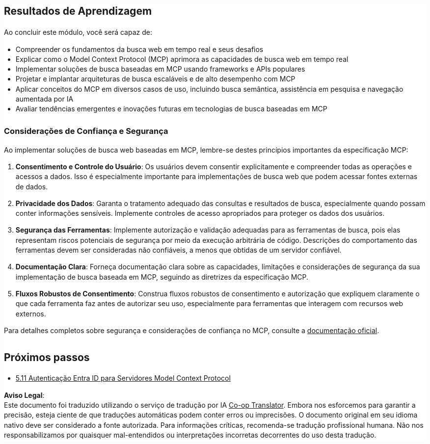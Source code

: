 ## Resultados de Aprendizagem  

Ao concluir este módulo, você será capaz de:  

- Compreender os fundamentos da busca web em tempo real e seus desafios  
- Explicar como o Model Context Protocol (MCP) aprimora as capacidades de busca web em tempo real  
- Implementar soluções de busca baseadas em MCP usando frameworks e APIs populares  
- Projetar e implantar arquiteturas de busca escaláveis e de alto desempenho com MCP  
- Aplicar conceitos do MCP em diversos casos de uso, incluindo busca semântica, assistência em pesquisa e navegação aumentada por IA  
- Avaliar tendências emergentes e inovações futuras em tecnologias de busca baseadas em MCP  

### Considerações de Confiança e Segurança  

Ao implementar soluções de busca web baseadas em MCP, lembre-se destes princípios importantes da especificação MCP:  

1. **Consentimento e Controle do Usuário**: Os usuários devem consentir explicitamente e compreender todas as operações e acessos a dados. Isso é especialmente importante para implementações de busca web que podem acessar fontes externas de dados.  

2. **Privacidade dos Dados**: Garanta o tratamento adequado das consultas e resultados de busca, especialmente quando possam conter informações sensíveis. Implemente controles de acesso apropriados para proteger os dados dos usuários.  

3. **Segurança das Ferramentas**: Implemente autorização e validação adequadas para as ferramentas de busca, pois elas representam riscos potenciais de segurança por meio da execução arbitrária de código. Descrições do comportamento das ferramentas devem ser consideradas não confiáveis, a menos que obtidas de um servidor confiável.  

4. **Documentação Clara**: Forneça documentação clara sobre as capacidades, limitações e considerações de segurança da sua implementação de busca baseada em MCP, seguindo as diretrizes da especificação MCP.  

5. **Fluxos Robustos de Consentimento**: Construa fluxos robustos de consentimento e autorização que expliquem claramente o que cada ferramenta faz antes de autorizar seu uso, especialmente para ferramentas que interagem com recursos web externos.  

Para detalhes completos sobre segurança e considerações de confiança no MCP, consulte a [documentação oficial](https://modelcontextprotocol.io/specification/2025-03-26#security-and-trust-%26-safety).  

## Próximos passos  

- [5.11 Autenticação Entra ID para Servidores Model Context Protocol](../mcp-security-entra/README.md)

**Aviso Legal**:  
Este documento foi traduzido utilizando o serviço de tradução por IA [Co-op Translator](https://github.com/Azure/co-op-translator). Embora nos esforcemos para garantir a precisão, esteja ciente de que traduções automáticas podem conter erros ou imprecisões. O documento original em seu idioma nativo deve ser considerado a fonte autorizada. Para informações críticas, recomenda-se tradução profissional humana. Não nos responsabilizamos por quaisquer mal-entendidos ou interpretações incorretas decorrentes do uso desta tradução.